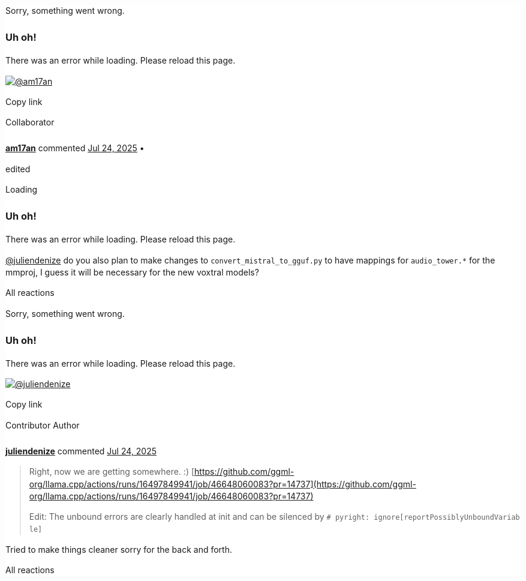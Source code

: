 Sorry, something went wrong.

### Uh oh!

There was an error while loading. Please reload this page.

[![@am17an](https://avatars.githubusercontent.com/u/2929750?s=80&u=1e1a3686de359e6e65a7aeb2e7364a2db73eaa49&v=4)](/am17an)

Copy link

Collaborator

### 

**[am17an](/am17an)** commented [Jul 24, 2025](#issuecomment-3113718588) •

edited

Loading

### Uh oh!

There was an error while loading. Please reload this page.

[@juliendenize](https://github.com/juliendenize) do you also plan to make changes to `convert_mistral_to_gguf.py` to have mappings for `audio_tower.*` for the mmproj, I guess it will be necessary for the new voxtral models?

  

All reactions

Sorry, something went wrong.

### Uh oh!

There was an error while loading. Please reload this page.

[![@juliendenize](https://avatars.githubusercontent.com/u/40604584?s=80&u=fc5cd426f2e66d60454e20ef00bd8986142152be&v=4)](/juliendenize)

Copy link

Contributor Author

### 

**[juliendenize](/juliendenize)** commented [Jul 24, 2025](#issuecomment-3113900769)

> Right, now we are getting somewhere. :) [https://github.com/ggml-org/llama.cpp/actions/runs/16497849941/job/46648060083?pr=14737](https://github.com/ggml-org/llama.cpp/actions/runs/16497849941/job/46648060083?pr=14737)
> 
> Edit: The unbound errors are clearly handled at init and can be silenced by `# pyright: ignore[reportPossiblyUnboundVariable]`

Tried to make things cleaner sorry for the back and forth.

  

All reactions
